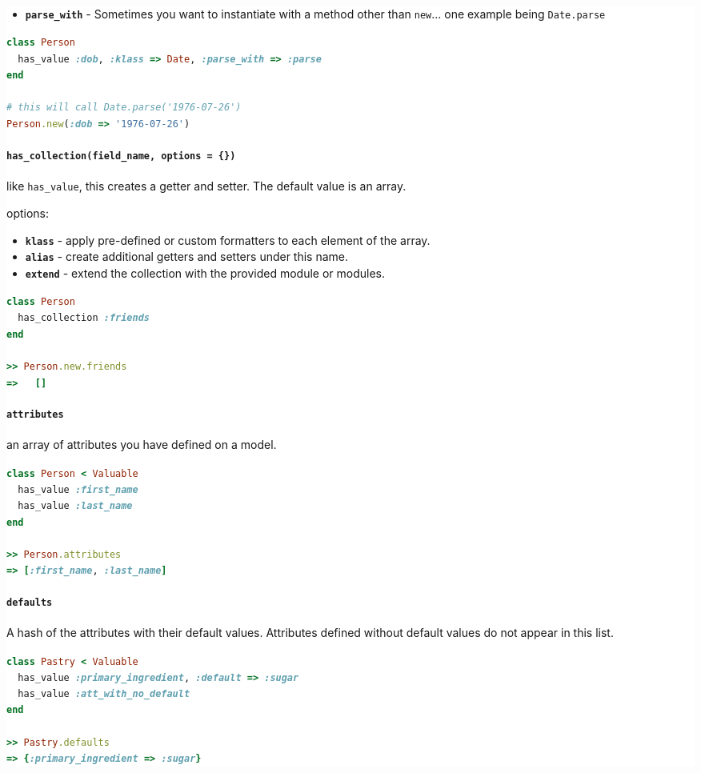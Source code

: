 
+ **`parse_with`** - Sometimes you want to instantiate with a method other than `new`... one example being `Date.parse`

```ruby
class Person
  has_value :dob, :klass => Date, :parse_with => :parse
end

# this will call Date.parse('1976-07-26')
Person.new(:dob => '1976-07-26')
```

#### `has_collection(field_name, options = {})`

like `has_value`, this creates a getter and setter. The default value is an array.

options:
+ **`klass`** - apply pre-defined or custom formatters to each element of the array.
+ **`alias`** - create additional getters and setters under this name.
+ **`extend`** - extend the collection with the provided module or modules.

```ruby
class Person
  has_collection :friends
end

>> Person.new.friends
=>   []
```

#### `attributes`

an array of attributes you have defined on a model.

```ruby
class Person < Valuable
  has_value :first_name
  has_value :last_name
end

>> Person.attributes
=> [:first_name, :last_name]
```

#### `defaults`

A hash of the attributes with their default values. Attributes defined without default values do not appear in this list.

```ruby
class Pastry < Valuable
  has_value :primary_ingredient, :default => :sugar
  has_value :att_with_no_default
end

>> Pastry.defaults
=> {:primary_ingredient => :sugar}
```
